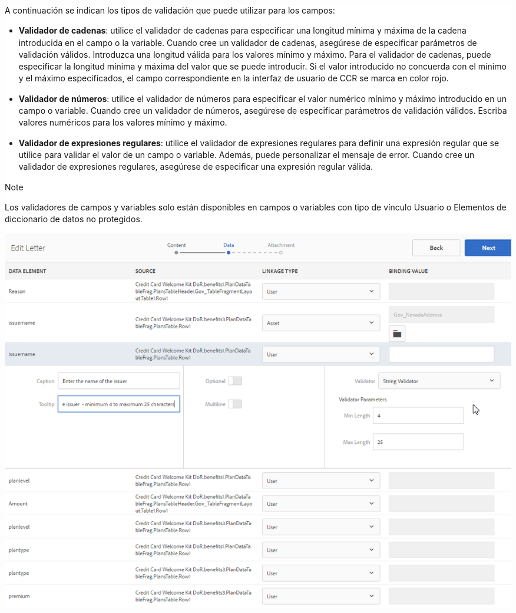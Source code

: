    A continuación se indican los tipos de validación que puede utilizar para los campos:

   * **Validador de cadenas**: utilice el validador de cadenas para especificar una longitud mínima y máxima de la cadena introducida en el campo o la variable. Cuando cree un validador de cadenas, asegúrese de especificar parámetros de validación válidos. Introduzca una longitud válida para los valores mínimo y máximo. Para el validador de cadenas, puede especificar la longitud mínima y máxima del valor que se puede introducir. Si el valor introducido no concuerda con el mínimo y el máximo especificados, el campo correspondiente en la interfaz de usuario de CCR se marca en color rojo.

   * **Validador de números**: utilice el validador de números para especificar el valor numérico mínimo y máximo introducido en un campo o variable. Cuando cree un validador de números, asegúrese de especificar parámetros de validación válidos. Escriba valores numéricos para los valores mínimo y máximo.

   * **Validador de expresiones regulares**: utilice el validador de expresiones regulares para definir una expresión regular que se utilice para validar el valor de un campo o variable. Además, puede personalizar el mensaje de error. Cuando cree un validador de expresiones regulares, asegúrese de especificar una expresión regular válida.

   >[!NOTE]
   >
   >Los validadores de campos y variables solo están disponibles en campos o variables con tipo de vínculo Usuario o Elementos de diccionario de datos no protegidos.

   ![vínculos](assets/linkages.png)
